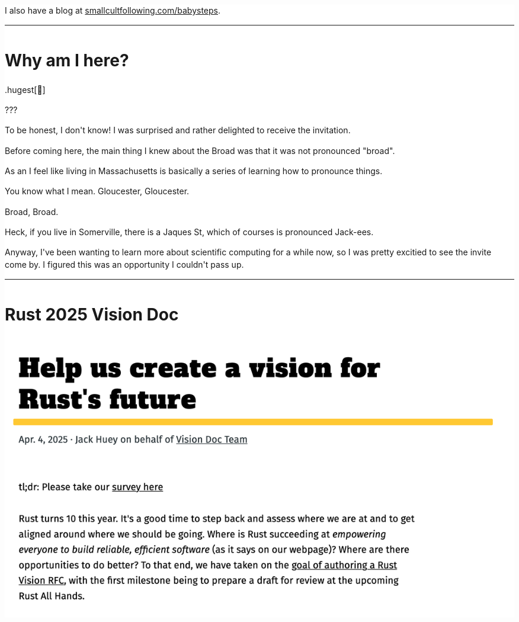 I also have a blog at [smallcultfollowing.com/babysteps](https://smallcultfollowing.com/babysteps).

---

# Why am I here?

.hugest[🤔]

???

To be honest, I don't know! I was surprised and rather delighted to receive the invitation. 

Before coming here, the main thing I knew about the Broad was that it was not pronounced "broad". 

As an I feel like living in Massachusetts is basically a series of learning how to pronounce things.

You know what I mean. Gloucester, Gloucester.

Broad, Broad.

Heck, if you live in Somerville, there is a Jaques St, which of courses is pronounced Jack-ees.

Anyway, I've been wanting to learn more about scientific computing for a while now, so I was pretty excitied to see the invite come by. I figured this was an opportunity I couldn't pass up.

---

# Rust 2025 Vision Doc

[![Vision Doc Blog Post](/images/vision-doc.png)](https://blog.rust-lang.org/2025/04/04/vision-doc-survey.html)
